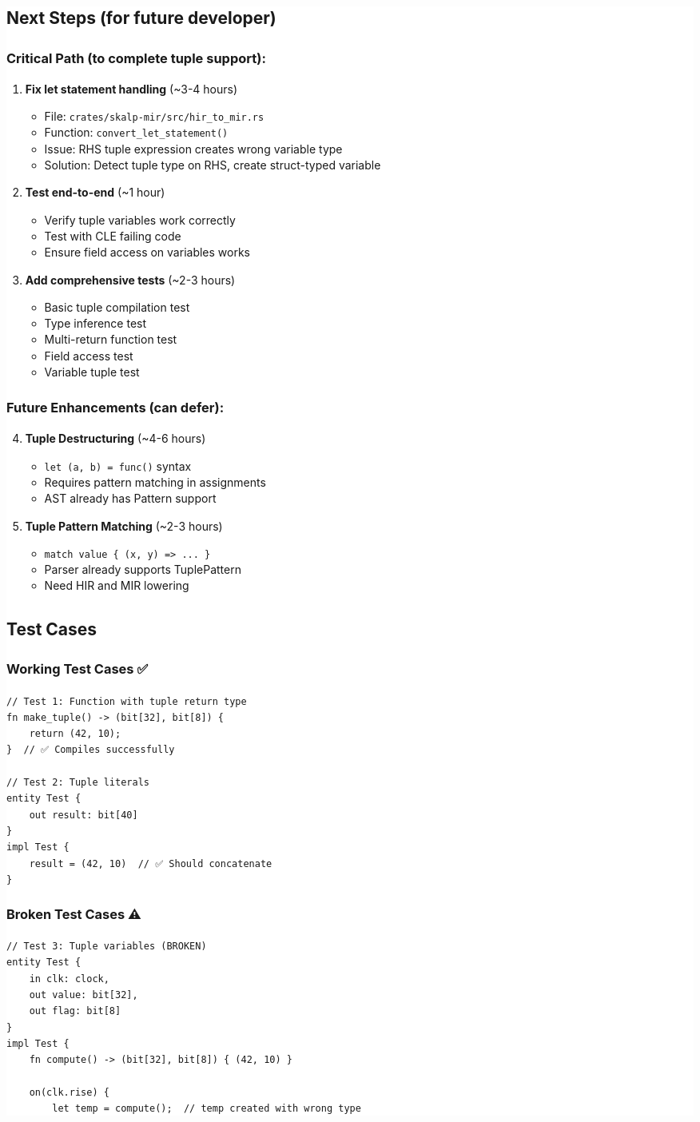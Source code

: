 ## Next Steps (for future developer)

### Critical Path (to complete tuple support):
1. **Fix let statement handling** (~3-4 hours)
   - File: `crates/skalp-mir/src/hir_to_mir.rs`
   - Function: `convert_let_statement()`
   - Issue: RHS tuple expression creates wrong variable type
   - Solution: Detect tuple type on RHS, create struct-typed variable

2. **Test end-to-end** (~1 hour)
   - Verify tuple variables work correctly
   - Test with CLE failing code
   - Ensure field access on variables works

3. **Add comprehensive tests** (~2-3 hours)
   - Basic tuple compilation test
   - Type inference test
   - Multi-return function test
   - Field access test
   - Variable tuple test

### Future Enhancements (can defer):
4. **Tuple Destructuring** (~4-6 hours)
   - `let (a, b) = func()` syntax
   - Requires pattern matching in assignments
   - AST already has Pattern support

5. **Tuple Pattern Matching** (~2-3 hours)
   - `match value { (x, y) => ... }`
   - Parser already supports TuplePattern
   - Need HIR and MIR lowering

## Test Cases

### Working Test Cases ✅
```skalp
// Test 1: Function with tuple return type
fn make_tuple() -> (bit[32], bit[8]) {
    return (42, 10);
}  // ✅ Compiles successfully

// Test 2: Tuple literals
entity Test {
    out result: bit[40]
}
impl Test {
    result = (42, 10)  // ✅ Should concatenate
}
```

### Broken Test Cases ⚠️
```skalp
// Test 3: Tuple variables (BROKEN)
entity Test {
    in clk: clock,
    out value: bit[32],
    out flag: bit[8]
}
impl Test {
    fn compute() -> (bit[32], bit[8]) { (42, 10) }

    on(clk.rise) {
        let temp = compute();  // temp created with wrong type
```